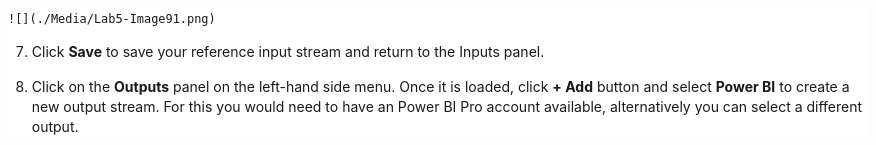     ![](./Media/Lab5-Image91.png)


7. Click **Save** to save your reference input stream and return to the Inputs panel.

8.	Click on the **Outputs** panel on the left-hand side menu. Once it is loaded, click **+ Add** button and select **Power BI** to create a new output stream. For this you would need to have an Power BI Pro account available, alternatively you can select a different output.
